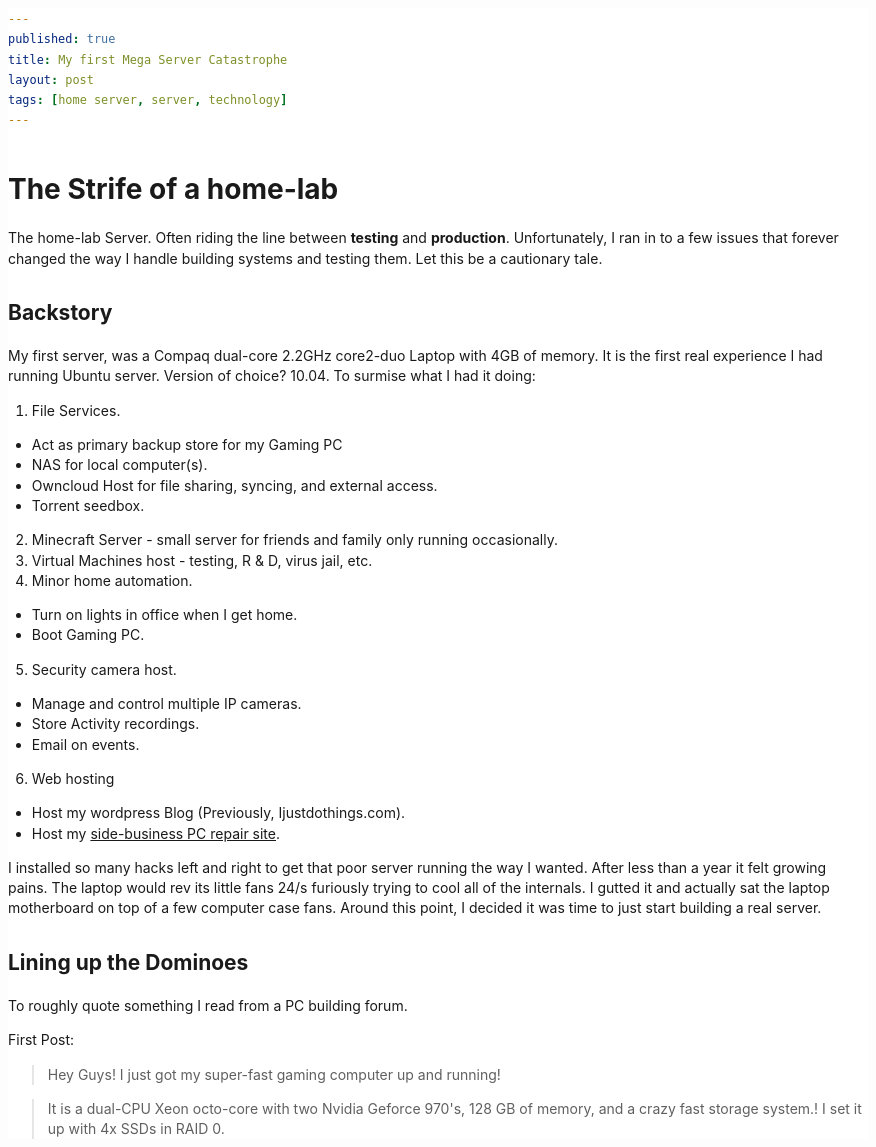 ```yaml
---
published: true
title: My first Mega Server Catastrophe
layout: post
tags: [home server, server, technology]
---
```

# The Strife of a home-lab
The home-lab Server. Often riding the line between **testing** and **production**. Unfortunately, I ran in to a few issues that forever changed the way I handle building systems and testing them.
Let this be a cautionary tale.

## Backstory
My first server, was a Compaq dual-core 2.2GHz core2-duo Laptop with 4GB of memory. It is the first real experience I had running Ubuntu server. Version of choice? 10.04. To surmise what I had it doing:
1. File Services.
  * Act as primary backup store for my Gaming PC
  * NAS for local computer(s).
  * Owncloud Host for file sharing, syncing, and external access.
  * Torrent seedbox.
2. Minecraft Server - small server for friends and family only running occasionally.
3. Virtual Machines host - testing, R & D, virus jail, etc.
4. Minor home automation.
  * Turn on lights in office when I get home.
  * Boot Gaming PC.
5. Security camera host.
  * Manage and control multiple IP cameras.
  * Store Activity recordings.
  * Email on events.
6. Web hosting
  * Host my wordpress Blog (Previously, Ijustdothings.com).
  * Host my [side-business PC repair site](www.evrypc.com).


I installed so many hacks left and right to get that poor server running the way I wanted. After less than a year it felt growing pains. The laptop would rev its little fans 24/s furiously trying to cool all of the internals. I gutted it and actually sat the laptop motherboard on top of a few computer case fans. Around this point, I decided it was time to just start building a real server.

## Lining up the Dominoes
To roughly quote something I read from a PC building forum.

 First Post:
> Hey Guys! I just got my super-fast gaming computer up and running!

> It is a dual-CPU Xeon octo-core with two Nvidia Geforce 970's, 128 GB of memory, and a crazy fast storage system.! I set it up with 4x SSDs in RAID 0.
